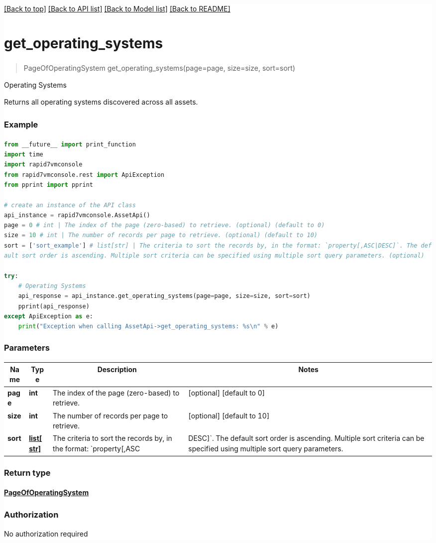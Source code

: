 [[Back to top]](#) [[Back to API list]](../README.md#documentation-for-api-endpoints) [[Back to Model list]](../README.md#documentation-for-models) [[Back to README]](../README.md)

# **get_operating_systems**
> PageOfOperatingSystem get_operating_systems(page=page, size=size, sort=sort)

Operating Systems

Returns all operating systems discovered across all assets. 

### Example
```python
from __future__ import print_function
import time
import rapid7vmconsole
from rapid7vmconsole.rest import ApiException
from pprint import pprint

# create an instance of the API class
api_instance = rapid7vmconsole.AssetApi()
page = 0 # int | The index of the page (zero-based) to retrieve. (optional) (default to 0)
size = 10 # int | The number of records per page to retrieve. (optional) (default to 10)
sort = ['sort_example'] # list[str] | The criteria to sort the records by, in the format: `property[,ASC|DESC]`. The default sort order is ascending. Multiple sort criteria can be specified using multiple sort query parameters. (optional)

try:
    # Operating Systems
    api_response = api_instance.get_operating_systems(page=page, size=size, sort=sort)
    pprint(api_response)
except ApiException as e:
    print("Exception when calling AssetApi->get_operating_systems: %s\n" % e)
```

### Parameters

Name | Type | Description  | Notes
------------- | ------------- | ------------- | -------------
 **page** | **int**| The index of the page (zero-based) to retrieve. | [optional] [default to 0]
 **size** | **int**| The number of records per page to retrieve. | [optional] [default to 10]
 **sort** | [**list[str]**](str.md)| The criteria to sort the records by, in the format: &#x60;property[,ASC|DESC]&#x60;. The default sort order is ascending. Multiple sort criteria can be specified using multiple sort query parameters. | [optional] 

### Return type

[**PageOfOperatingSystem**](PageOfOperatingSystem.md)

### Authorization

No authorization required
